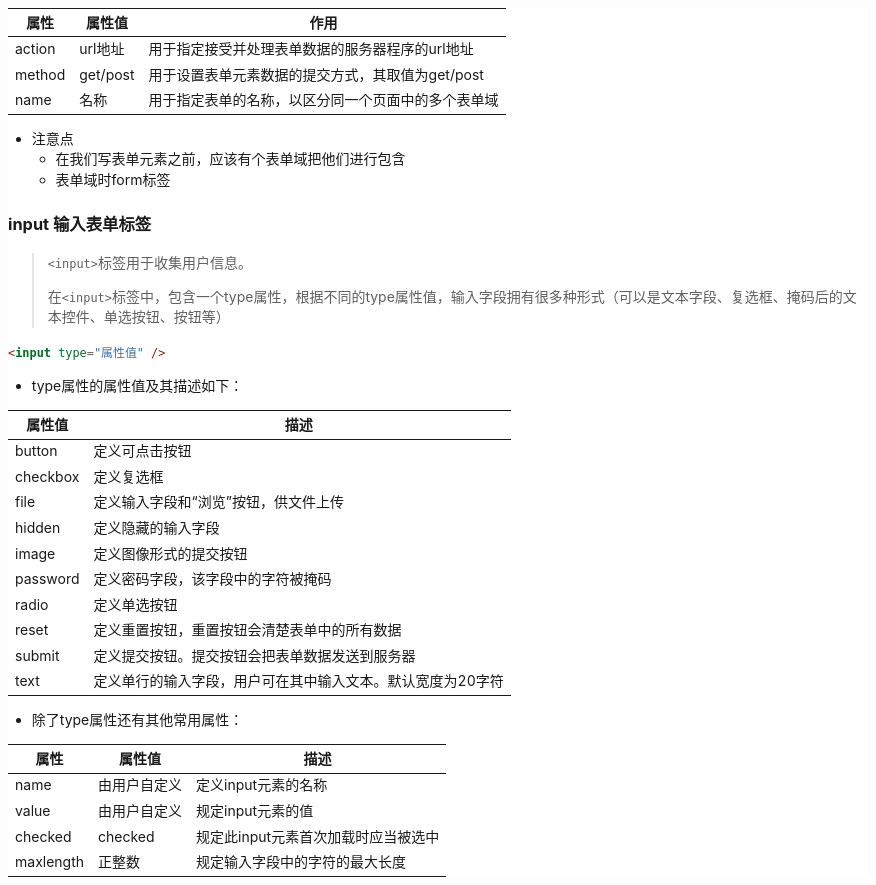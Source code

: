 | 属性     | 属性值      | 作用                           |
| ------ | -------- | ---------------------------- |
| action | url地址    | 用于指定接受并处理表单数据的服务器程序的url地址    |
| method | get/post | 用于设置表单元素数据的提交方式，其取值为get/post |
| name   | 名称       | 用于指定表单的名称，以区分同一个页面中的多个表单域    |

- 注意点
  - 在我们写表单元素之前，应该有个表单域把他们进行包含
  - 表单域时form标签

### input 输入表单标签

> `<input>`标签用于收集用户信息。
>
> 在`<input>`标签中，包含一个type属性，根据不同的type属性值，输入字段拥有很多种形式（可以是文本字段、复选框、掩码后的文本控件、单选按钮、按钮等）

```html
<input type="属性值" />
```

- type属性的属性值及其描述如下：

| 属性值      | 描述                             |
| -------- | ------------------------------ |
| button   | 定义可点击按钮                        |
| checkbox | 定义复选框                          |
| file     | 定义输入字段和“浏览”按钮，供文件上传            |
| hidden   | 定义隐藏的输入字段                      |
| image    | 定义图像形式的提交按钮                    |
| password | 定义密码字段，该字段中的字符被掩码              |
| radio    | 定义单选按钮                         |
| reset    | 定义重置按钮，重置按钮会清楚表单中的所有数据         |
| submit   | 定义提交按钮。提交按钮会把表单数据发送到服务器        |
| text     | 定义单行的输入字段，用户可在其中输入文本。默认宽度为20字符 |

- 除了type属性还有其他常用属性：

| 属性        | 属性值     | 描述                   |
| --------- | ------- | -------------------- |
| name      | 由用户自定义  | 定义input元素的名称         |
| value     | 由用户自定义  | 规定input元素的值          |
| checked   | checked | 规定此input元素首次加载时应当被选中 |
| maxlength | 正整数     | 规定输入字段中的字符的最大长度      |
